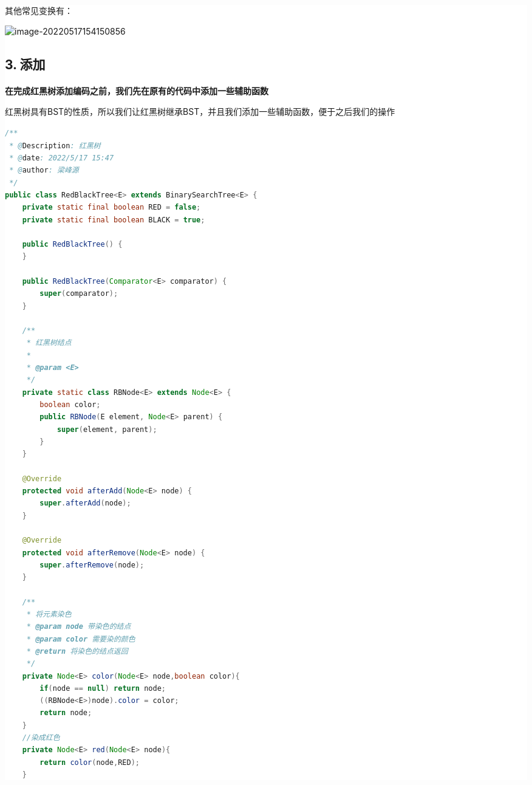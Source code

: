 其他常见变换有：

![image-20220517154150856](https://cdn.fengxianhub.top/resources-master/202205171541957.png)

## 3. 添加

**在完成红黑树添加编码之前，我们先在原有的代码中添加一些辅助函数**

红黑树具有BST的性质，所以我们让红黑树继承BST，并且我们添加一些辅助函数，便于之后我们的操作

```java
/**
 * @Description: 红黑树
 * @date: 2022/5/17 15:47
 * @author: 梁峰源
 */
public class RedBlackTree<E> extends BinarySearchTree<E> {
    private static final boolean RED = false;
    private static final boolean BLACK = true;

    public RedBlackTree() {
    }

    public RedBlackTree(Comparator<E> comparator) {
        super(comparator);
    }

    /**
     * 红黑树结点
     *
     * @param <E>
     */
    private static class RBNode<E> extends Node<E> {
        boolean color;
        public RBNode(E element, Node<E> parent) {
            super(element, parent);
        }
    }

    @Override
    protected void afterAdd(Node<E> node) {
        super.afterAdd(node);
    }

    @Override
    protected void afterRemove(Node<E> node) {
        super.afterRemove(node);
    }

    /**
     * 将元素染色
     * @param node 带染色的结点
     * @param color 需要染的颜色
     * @return 将染色的结点返回
     */
    private Node<E> color(Node<E> node,boolean color){
        if(node == null) return node;
        ((RBNode<E>)node).color = color;
        return node;
    }
    //染成红色
    private Node<E> red(Node<E> node){
        return color(node,RED);
    }
```
